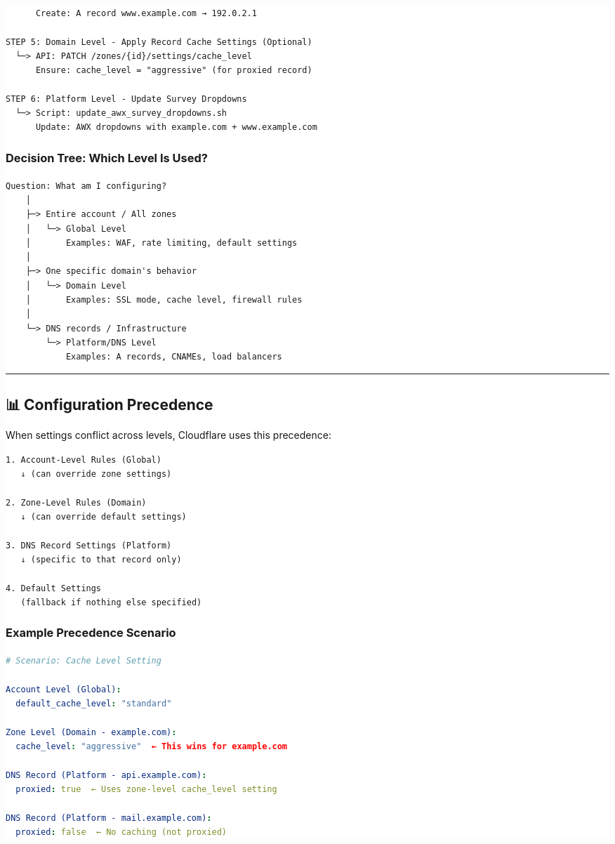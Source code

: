 ```
      Create: A record www.example.com → 192.0.2.1

STEP 5: Domain Level - Apply Record Cache Settings (Optional)
  └─> API: PATCH /zones/{id}/settings/cache_level
      Ensure: cache_level = "aggressive" (for proxied record)

STEP 6: Platform Level - Update Survey Dropdowns
  └─> Script: update_awx_survey_dropdowns.sh
      Update: AWX dropdowns with example.com + www.example.com
```

### Decision Tree: Which Level Is Used?

```
Question: What am I configuring?
    │
    ├─> Entire account / All zones
    │   └─> Global Level
    │       Examples: WAF, rate limiting, default settings
    │
    ├─> One specific domain's behavior
    │   └─> Domain Level
    │       Examples: SSL mode, cache level, firewall rules
    │
    └─> DNS records / Infrastructure
        └─> Platform/DNS Level
            Examples: A records, CNAMEs, load balancers
```

---

## 📊 Configuration Precedence

When settings conflict across levels, Cloudflare uses this precedence:

```
1. Account-Level Rules (Global)
   ↓ (can override zone settings)
   
2. Zone-Level Rules (Domain)
   ↓ (can override default settings)
   
3. DNS Record Settings (Platform)
   ↓ (specific to that record only)
   
4. Default Settings
   (fallback if nothing else specified)
```

### Example Precedence Scenario

```yaml
# Scenario: Cache Level Setting

Account Level (Global):
  default_cache_level: "standard"

Zone Level (Domain - example.com):
  cache_level: "aggressive"  ← This wins for example.com

DNS Record (Platform - api.example.com):
  proxied: true  ← Uses zone-level cache_level setting

DNS Record (Platform - mail.example.com):
  proxied: false  ← No caching (not proxied)
```